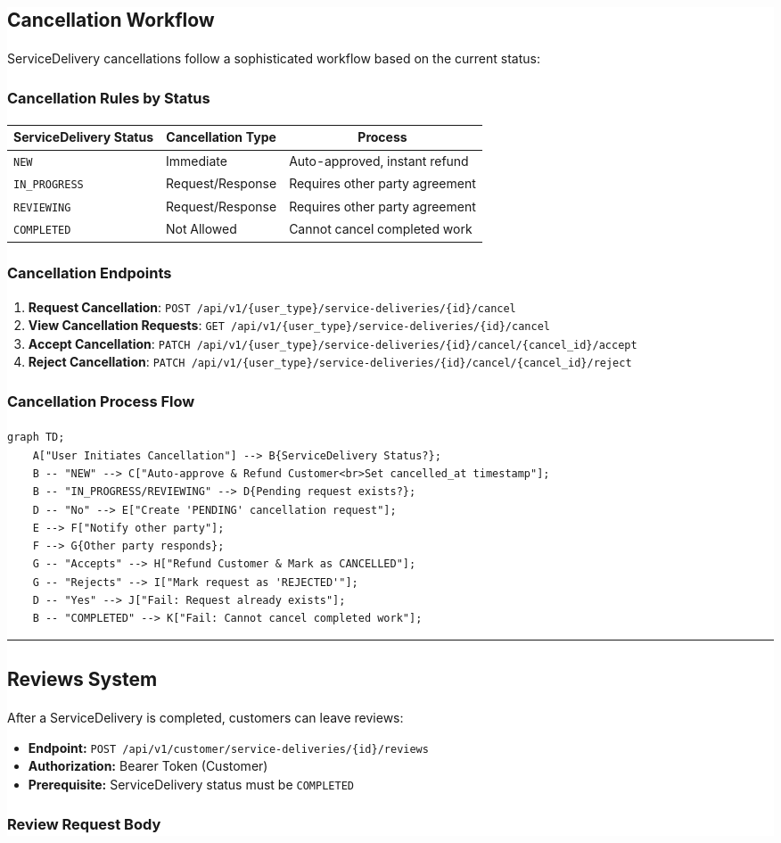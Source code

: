 ## Cancellation Workflow

ServiceDelivery cancellations follow a sophisticated workflow based on the current status:

### Cancellation Rules by Status

| ServiceDelivery Status | Cancellation Type | Process |
|----------------------|------------------|---------|
| `NEW` | Immediate | Auto-approved, instant refund |
| `IN_PROGRESS` | Request/Response | Requires other party agreement |
| `REVIEWING` | Request/Response | Requires other party agreement |
| `COMPLETED` | Not Allowed | Cannot cancel completed work |

### Cancellation Endpoints

1.  **Request Cancellation**: `POST /api/v1/{user_type}/service-deliveries/{id}/cancel`
2.  **View Cancellation Requests**: `GET /api/v1/{user_type}/service-deliveries/{id}/cancel`
3.  **Accept Cancellation**: `PATCH /api/v1/{user_type}/service-deliveries/{id}/cancel/{cancel_id}/accept`
4.  **Reject Cancellation**: `PATCH /api/v1/{user_type}/service-deliveries/{id}/cancel/{cancel_id}/reject`

### Cancellation Process Flow

```mermaid
graph TD;
    A["User Initiates Cancellation"] --> B{ServiceDelivery Status?};
    B -- "NEW" --> C["Auto-approve & Refund Customer<br>Set cancelled_at timestamp"];
    B -- "IN_PROGRESS/REVIEWING" --> D{Pending request exists?};
    D -- "No" --> E["Create 'PENDING' cancellation request"];
    E --> F["Notify other party"];
    F --> G{Other party responds};
    G -- "Accepts" --> H["Refund Customer & Mark as CANCELLED"];
    G -- "Rejects" --> I["Mark request as 'REJECTED'"];
    D -- "Yes" --> J["Fail: Request already exists"];
    B -- "COMPLETED" --> K["Fail: Cannot cancel completed work"];
```

---

## Reviews System

After a ServiceDelivery is completed, customers can leave reviews:

-   **Endpoint:** `POST /api/v1/customer/service-deliveries/{id}/reviews`
-   **Authorization:** Bearer Token (Customer)
-   **Prerequisite:** ServiceDelivery status must be `COMPLETED`

### Review Request Body
